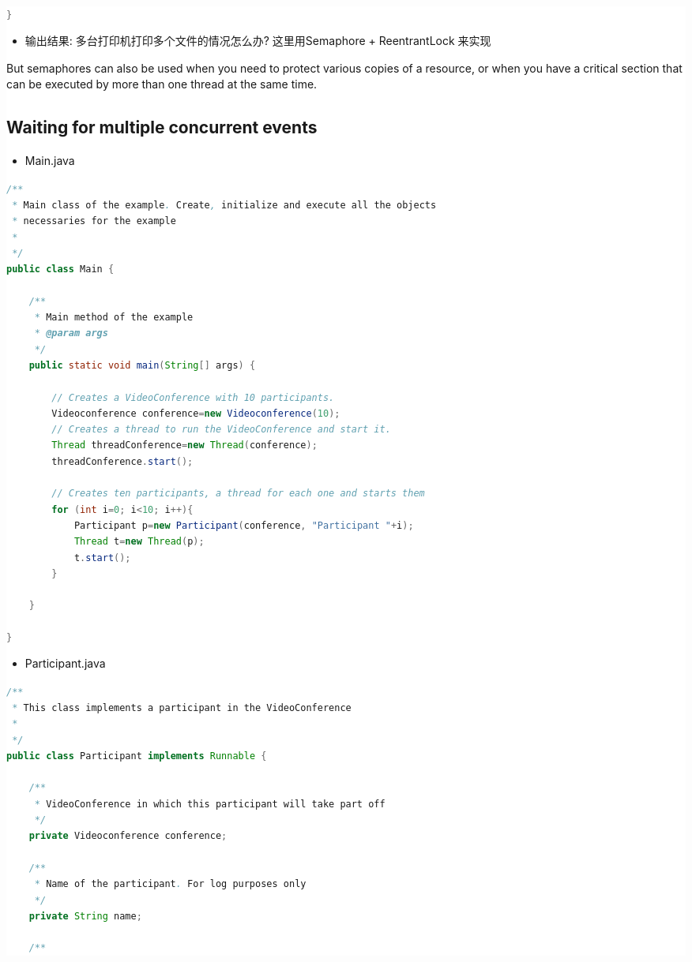 ```java
}
```

- 输出结果: 多台打印机打印多个文件的情况怎么办? 这里用Semaphore + ReentrantLock 来实现

 But semaphores can also be used when
you need to protect various copies of a resource, or when you have a critical section that can
be executed by more than one thread at the same time.


## Waiting for multiple concurrent events

- Main.java

```java
/**
 * Main class of the example. Create, initialize and execute all the objects
 * necessaries for the example
 *
 */
public class Main {

	/**
	 * Main method of the example
	 * @param args
	 */
	public static void main(String[] args) {

		// Creates a VideoConference with 10 participants.
		Videoconference conference=new Videoconference(10);
		// Creates a thread to run the VideoConference and start it.
		Thread threadConference=new Thread(conference);
		threadConference.start();
		
		// Creates ten participants, a thread for each one and starts them
		for (int i=0; i<10; i++){
			Participant p=new Participant(conference, "Participant "+i);
			Thread t=new Thread(p);
			t.start();
		}

	}

}
```

- Participant.java

```java
/**
 * This class implements a participant in the VideoConference
 *
 */
public class Participant implements Runnable {

	/**
	 * VideoConference in which this participant will take part off
	 */
	private Videoconference conference;
	
	/**
	 * Name of the participant. For log purposes only
	 */
	private String name;
	
	/**
```